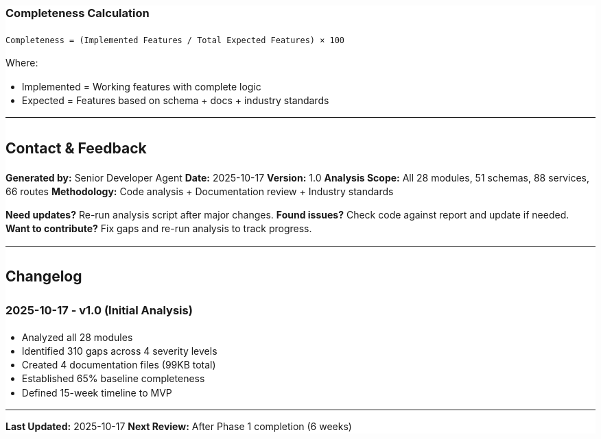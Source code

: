 ### Completeness Calculation
```
Completeness = (Implemented Features / Total Expected Features) × 100
```

Where:
- Implemented = Working features with complete logic
- Expected = Features based on schema + docs + industry standards

---

## Contact & Feedback

**Generated by:** Senior Developer Agent
**Date:** 2025-10-17
**Version:** 1.0
**Analysis Scope:** All 28 modules, 51 schemas, 88 services, 66 routes
**Methodology:** Code analysis + Documentation review + Industry standards

**Need updates?** Re-run analysis script after major changes.
**Found issues?** Check code against report and update if needed.
**Want to contribute?** Fix gaps and re-run analysis to track progress.

---

## Changelog

### 2025-10-17 - v1.0 (Initial Analysis)
- Analyzed all 28 modules
- Identified 310 gaps across 4 severity levels
- Created 4 documentation files (99KB total)
- Established 65% baseline completeness
- Defined 15-week timeline to MVP

---

**Last Updated:** 2025-10-17
**Next Review:** After Phase 1 completion (6 weeks)
